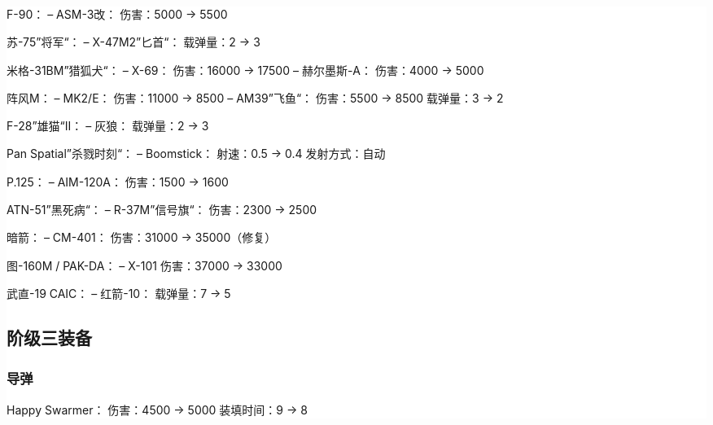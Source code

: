 F-90：
– ASM-3改：
伤害：5000 -> 5500

苏-75”将军“：
– X-47M2”匕首“：
载弹量：2 -> 3

米格-31BM”猎狐犬“：
– X-69：
伤害：16000 -> 17500
– 赫尔墨斯-A：
伤害：4000 -> 5000

阵风M：
– MK2/E：
伤害：11000 -> 8500
– AM39”飞鱼“：
伤害：5500 -> 8500
载弹量：3 -> 2

F-28”雄猫“II：
– 灰狼：
载弹量：2 -> 3

Pan Spatial”杀戮时刻“：
– Boomstick：
射速：0.5 -> 0.4
发射方式：自动

P.125：
– AIM-120A：
伤害：1500 -> 1600

ATN-51”黑死病“：
– R-37M”信号旗“：
伤害：2300 -> 2500

暗箭：
– CM-401：
伤害：31000 -> 35000（修复）

图-160M / PAK-DA：
– X-101
伤害：37000 -> 33000

武直-19 CAIC：
– 红箭-10：
载弹量：7 -> 5

## 阶级三装备

### 导弹
Happy Swarmer：
伤害：4500 -> 5000
装填时间：9 -> 8
